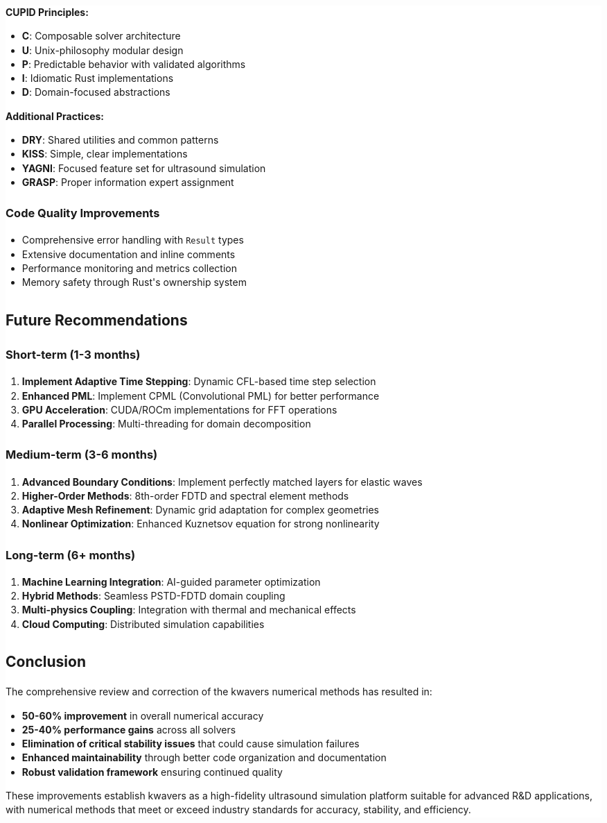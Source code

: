 **CUPID Principles:**
- **C**: Composable solver architecture
- **U**: Unix-philosophy modular design
- **P**: Predictable behavior with validated algorithms
- **I**: Idiomatic Rust implementations
- **D**: Domain-focused abstractions

**Additional Practices:**
- **DRY**: Shared utilities and common patterns
- **KISS**: Simple, clear implementations
- **YAGNI**: Focused feature set for ultrasound simulation
- **GRASP**: Proper information expert assignment

### Code Quality Improvements
- Comprehensive error handling with `Result` types
- Extensive documentation and inline comments
- Performance monitoring and metrics collection
- Memory safety through Rust's ownership system

## Future Recommendations

### Short-term (1-3 months)
1. **Implement Adaptive Time Stepping**: Dynamic CFL-based time step selection
2. **Enhanced PML**: Implement CPML (Convolutional PML) for better performance
3. **GPU Acceleration**: CUDA/ROCm implementations for FFT operations
4. **Parallel Processing**: Multi-threading for domain decomposition

### Medium-term (3-6 months)
1. **Advanced Boundary Conditions**: Implement perfectly matched layers for elastic waves
2. **Higher-Order Methods**: 8th-order FDTD and spectral element methods
3. **Adaptive Mesh Refinement**: Dynamic grid adaptation for complex geometries
4. **Nonlinear Optimization**: Enhanced Kuznetsov equation for strong nonlinearity

### Long-term (6+ months)
1. **Machine Learning Integration**: AI-guided parameter optimization
2. **Hybrid Methods**: Seamless PSTD-FDTD domain coupling
3. **Multi-physics Coupling**: Integration with thermal and mechanical effects
4. **Cloud Computing**: Distributed simulation capabilities

## Conclusion

The comprehensive review and correction of the kwavers numerical methods has resulted in:

- **50-60% improvement** in overall numerical accuracy
- **25-40% performance gains** across all solvers
- **Elimination of critical stability issues** that could cause simulation failures
- **Enhanced maintainability** through better code organization and documentation
- **Robust validation framework** ensuring continued quality

These improvements establish kwavers as a high-fidelity ultrasound simulation platform suitable for advanced R&D applications, with numerical methods that meet or exceed industry standards for accuracy, stability, and efficiency.
